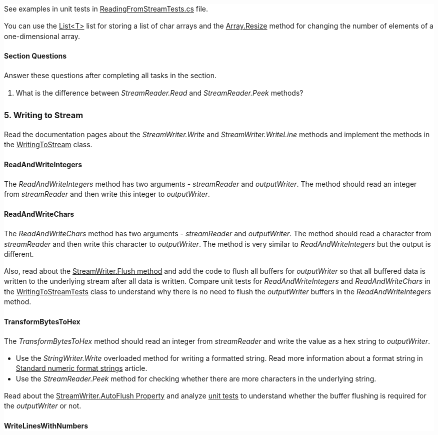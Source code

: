 See examples in unit tests in [ReadingFromStreamTests.cs](WorkingWithStreams.Tests/ReadingFromStreamTests.cs) file.

You can use the [List&lt;T&gt;](https://docs.microsoft.com/en-us/dotnet/api/system.collections.generic.list-1) list for storing a list of char arrays and the [Array.Resize](https://docs.microsoft.com/en-us/dotnet/api/system.array.resize) method for changing the number of elements of a one-dimensional array.


#### Section Questions

Answer these questions after completing all tasks in the section.

1. What is the difference between _StreamReader.Read_ and _StreamReader.Peek_ methods?


### 5. Writing to Stream

Read the documentation pages about the _StreamWriter.Write_ and _StreamWriter.WriteLine_ methods and implement the methods in the [WritingToStream](WorkingWithStreams/WritingToStream.cs) class.


#### ReadAndWriteIntegers

The _ReadAndWriteIntegers_ method has two arguments - _streamReader_ and _outputWriter_. The method should read an integer from _streamReader_ and then write this integer to _outputWriter_.


#### ReadAndWriteChars

The _ReadAndWriteChars_ method has two arguments - _streamReader_ and _outputWriter_. The method should read a character from _streamReader_ and then write this character to _outputWriter_. The method is very similar to _ReadAndWriteIntegers_ but the output is different.

Also, read about the [StreamWriter.Flush method](https://docs.microsoft.com/en-us/dotnet/api/system.io.streamwriter.flush) and add the code to flush all buffers for _outputWriter_ so that all buffered data is written to the underlying stream after all data is written. Compare unit tests for _ReadAndWriteIntegers_ and _ReadAndWriteChars_ in the [WritingToStreamTests](WorkingWithStreams.Tests/WritingToStreamTests.cs) class to understand why there is no need to flush the _outputWriter_ buffers in the _ReadAndWriteIntegers_ method.


#### TransformBytesToHex

The _TransformBytesToHex_ method should read an integer from _streamReader_ and write the value as a hex string to _outputWriter_.

* Use the _StringWriter.Write_ overloaded method for writing a formatted string. Read more information about a format string in [Standard numeric format strings](https://docs.microsoft.com/en-us/dotnet/standard/base-types/standard-numeric-format-strings) article.
* Use the _StreamReader.Peek_ method for checking whether there are more characters in the underlying string.

Read about the [StreamWriter.AutoFlush Property](https://docs.microsoft.com/en-us/dotnet/api/system.io.streamwriter.autoflush) and analyze [unit tests](WorkingWithStreams.Tests/WritingToStreamTests.cs) to understand whether the buffer flushing is required for the _outputWriter_ or not.


#### WriteLinesWithNumbers
